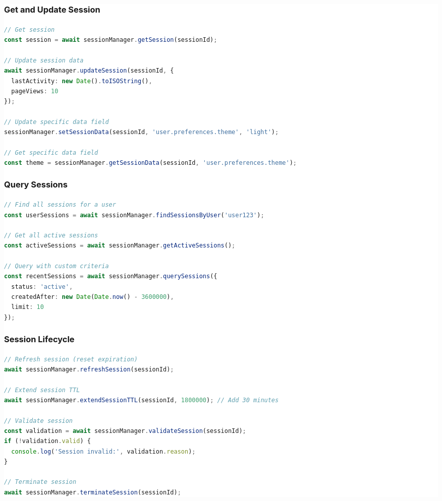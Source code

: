 ### Get and Update Session

```typescript
// Get session
const session = await sessionManager.getSession(sessionId);

// Update session data
await sessionManager.updateSession(sessionId, {
  lastActivity: new Date().toISOString(),
  pageViews: 10
});

// Update specific data field
sessionManager.setSessionData(sessionId, 'user.preferences.theme', 'light');

// Get specific data field
const theme = sessionManager.getSessionData(sessionId, 'user.preferences.theme');
```

### Query Sessions

```typescript
// Find all sessions for a user
const userSessions = await sessionManager.findSessionsByUser('user123');

// Get all active sessions
const activeSessions = await sessionManager.getActiveSessions();

// Query with custom criteria
const recentSessions = await sessionManager.querySessions({
  status: 'active',
  createdAfter: new Date(Date.now() - 3600000),
  limit: 10
});
```

### Session Lifecycle

```typescript
// Refresh session (reset expiration)
await sessionManager.refreshSession(sessionId);

// Extend session TTL
await sessionManager.extendSessionTTL(sessionId, 1800000); // Add 30 minutes

// Validate session
const validation = await sessionManager.validateSession(sessionId);
if (!validation.valid) {
  console.log('Session invalid:', validation.reason);
}

// Terminate session
await sessionManager.terminateSession(sessionId);
```
